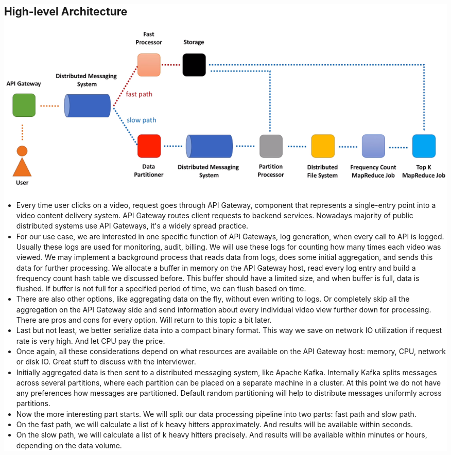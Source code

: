 ## High-level Architecture

![](image/topKHeavyHitters/1634530660096.png)

- Every time user clicks on a video, request goes through API Gateway, component that represents a single-entry point into a video content delivery system. API Gateway routes client requests to backend services. Nowadays majority of public distributed systems use API Gateways, it's a widely spread practice.
- For our use case, we are interested in one specific function of API Gateways, log generation, when every call to API is logged. Usually these logs are used for monitoring, audit, billing. We will use these logs for counting how many times each video was viewed. We may implement a background process that reads data from logs, does some initial aggregation, and sends this data for further processing. We allocate a buffer in memory on the API Gateway host, read every log entry and build a frequency count hash table we discussed before. This buffer should have a limited size, and when buffer is full, data is flushed. If buffer is not full for a specified period of time, we can flush based on time.
- There are also other options, like aggregating data on the fly, without even writing to logs. Or completely skip all the aggregation on the API Gateway side and send information about every individual video view further down for processing. There are pros and cons for every option. Will return to this topic a bit later.
- Last but not least, we better serialize data into a compact binary format. This way we save on network IO utilization if request rate is very high. And let CPU pay the price.
- Once again, all these considerations depend on what resources are available on the API Gateway host: memory, CPU, network or disk IO. Great stuff to discuss with the interviewer.
- Initially aggregated data is then sent to a distributed messaging system, like Apache Kafka. Internally Kafka splits messages across several partitions, where each partition can be placed on a separate machine in a cluster. At this point we do not have any preferences how messages are partitioned. Default random partitioning will help to distribute messages uniformly across partitions.
- Now the more interesting part starts. We will split our data processing pipeline into two parts: fast path and slow path.
- On the fast path, we will calculate a list of k heavy hitters approximately. And results will be available within seconds.
- On the slow path, we will calculate a list of k heavy hitters precisely. And results will be available within minutes or hours, depending on the data volume.
